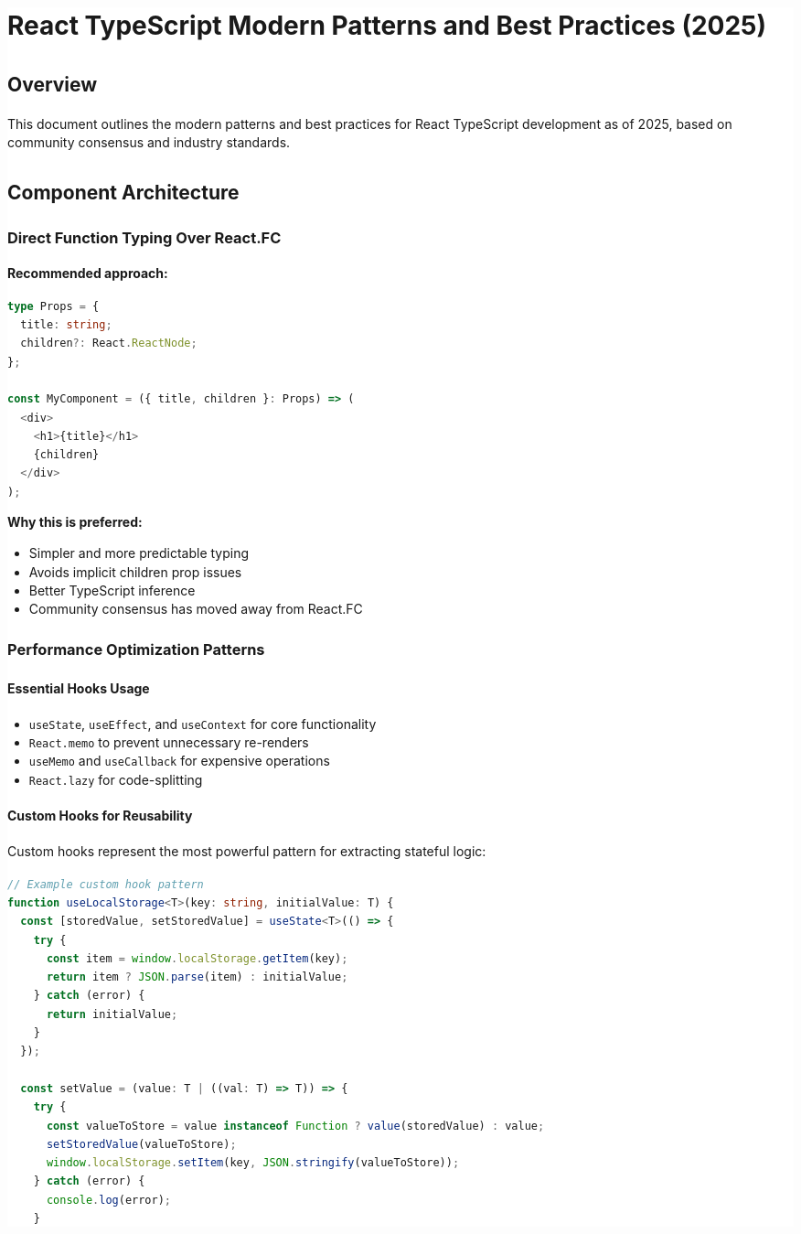 # React TypeScript Modern Patterns and Best Practices (2025)

## Overview
This document outlines the modern patterns and best practices for React TypeScript development as of 2025, based on community consensus and industry standards.

## Component Architecture

### Direct Function Typing Over React.FC
**Recommended approach:**
```typescript
type Props = { 
  title: string; 
  children?: React.ReactNode;
};

const MyComponent = ({ title, children }: Props) => (
  <div>
    <h1>{title}</h1>
    {children}
  </div>
);
```

**Why this is preferred:**
- Simpler and more predictable typing
- Avoids implicit children prop issues
- Better TypeScript inference
- Community consensus has moved away from React.FC

### Performance Optimization Patterns

#### Essential Hooks Usage
- `useState`, `useEffect`, and `useContext` for core functionality
- `React.memo` to prevent unnecessary re-renders
- `useMemo` and `useCallback` for expensive operations
- `React.lazy` for code-splitting

#### Custom Hooks for Reusability
Custom hooks represent the most powerful pattern for extracting stateful logic:
```typescript
// Example custom hook pattern
function useLocalStorage<T>(key: string, initialValue: T) {
  const [storedValue, setStoredValue] = useState<T>(() => {
    try {
      const item = window.localStorage.getItem(key);
      return item ? JSON.parse(item) : initialValue;
    } catch (error) {
      return initialValue;
    }
  });

  const setValue = (value: T | ((val: T) => T)) => {
    try {
      const valueToStore = value instanceof Function ? value(storedValue) : value;
      setStoredValue(valueToStore);
      window.localStorage.setItem(key, JSON.stringify(valueToStore));
    } catch (error) {
      console.log(error);
    }
```